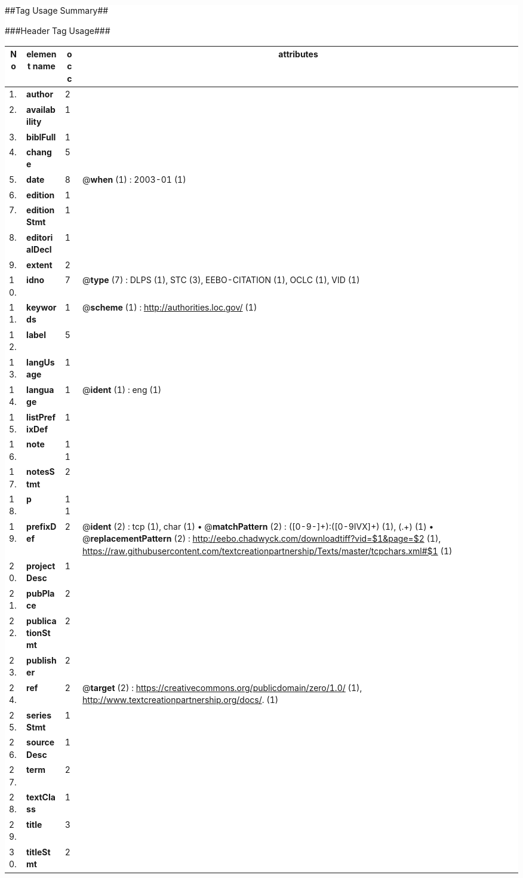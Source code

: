 ##Tag Usage Summary##

###Header Tag Usage###

|No|element name|occ|attributes|
|---|---|---|---|
|1.|__author__|2||
|2.|__availability__|1||
|3.|__biblFull__|1||
|4.|__change__|5||
|5.|__date__|8| @__when__ (1) : 2003-01 (1)|
|6.|__edition__|1||
|7.|__editionStmt__|1||
|8.|__editorialDecl__|1||
|9.|__extent__|2||
|10.|__idno__|7| @__type__ (7) : DLPS (1), STC (3), EEBO-CITATION (1), OCLC (1), VID (1)|
|11.|__keywords__|1| @__scheme__ (1) : http://authorities.loc.gov/ (1)|
|12.|__label__|5||
|13.|__langUsage__|1||
|14.|__language__|1| @__ident__ (1) : eng (1)|
|15.|__listPrefixDef__|1||
|16.|__note__|11||
|17.|__notesStmt__|2||
|18.|__p__|11||
|19.|__prefixDef__|2| @__ident__ (2) : tcp (1), char (1)  •  @__matchPattern__ (2) : ([0-9\-]+):([0-9IVX]+) (1), (.+) (1)  •  @__replacementPattern__ (2) : http://eebo.chadwyck.com/downloadtiff?vid=$1&page=$2 (1), https://raw.githubusercontent.com/textcreationpartnership/Texts/master/tcpchars.xml#$1 (1)|
|20.|__projectDesc__|1||
|21.|__pubPlace__|2||
|22.|__publicationStmt__|2||
|23.|__publisher__|2||
|24.|__ref__|2| @__target__ (2) : https://creativecommons.org/publicdomain/zero/1.0/ (1), http://www.textcreationpartnership.org/docs/. (1)|
|25.|__seriesStmt__|1||
|26.|__sourceDesc__|1||
|27.|__term__|2||
|28.|__textClass__|1||
|29.|__title__|3||
|30.|__titleStmt__|2||
